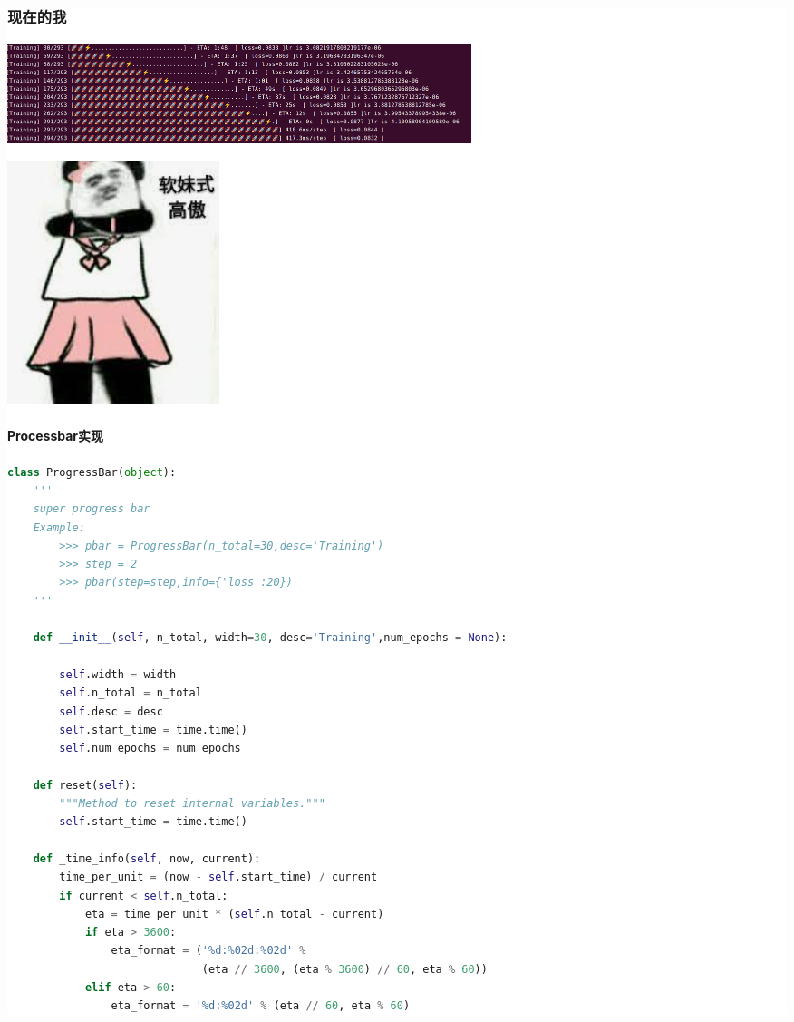 ### 现在的我

<img src="MD_img/image-20220703111547686.png" alt="image-20220703111547686" style="zoom:50%;" />

![image-20220703112714173](MD_img/image-20220703112714173.png)



#### Processbar实现

```python
class ProgressBar(object):
    '''
    super progress bar
    Example:
        >>> pbar = ProgressBar(n_total=30,desc='Training')
        >>> step = 2
        >>> pbar(step=step,info={'loss':20})
    '''

    def __init__(self, n_total, width=30, desc='Training',num_epochs = None):

        self.width = width
        self.n_total = n_total
        self.desc = desc
        self.start_time = time.time()
        self.num_epochs = num_epochs

    def reset(self):
        """Method to reset internal variables."""
        self.start_time = time.time()

    def _time_info(self, now, current):
        time_per_unit = (now - self.start_time) / current
        if current < self.n_total:
            eta = time_per_unit * (self.n_total - current)
            if eta > 3600:
                eta_format = ('%d:%02d:%02d' %
                              (eta // 3600, (eta % 3600) // 60, eta % 60))
            elif eta > 60:
                eta_format = '%d:%02d' % (eta // 60, eta % 60)
```
